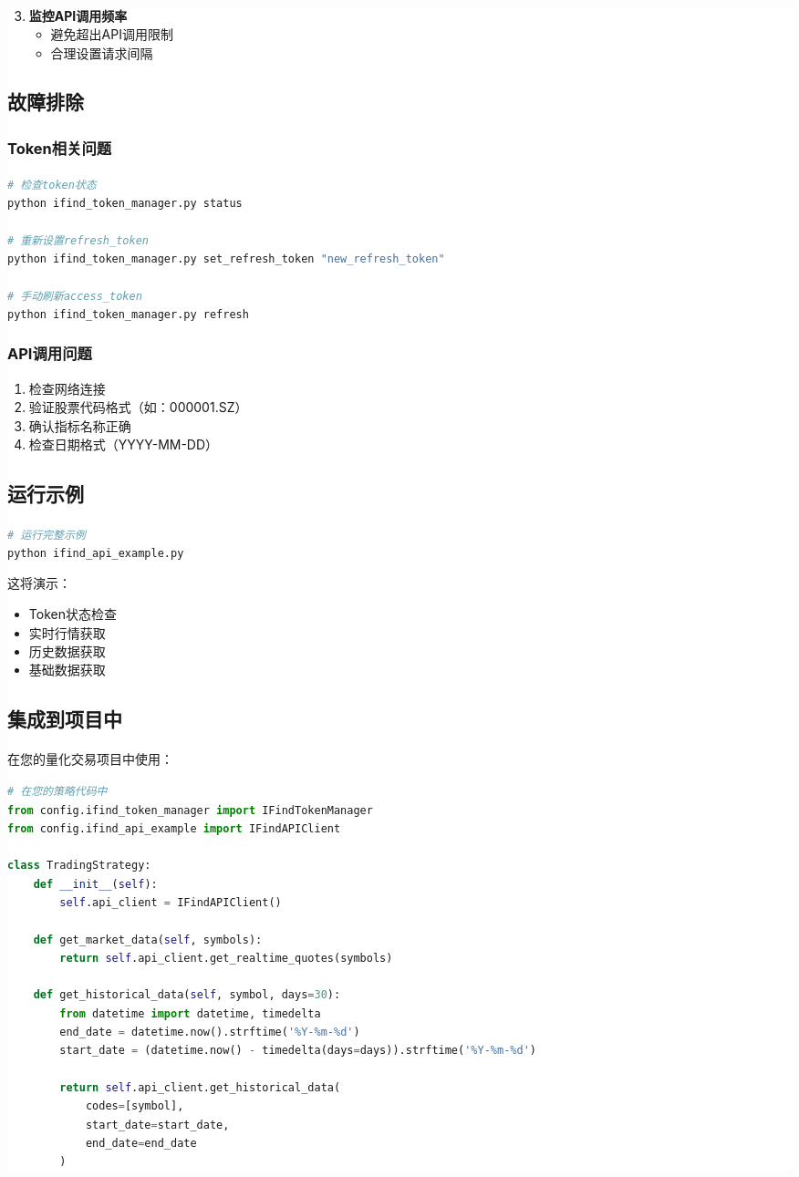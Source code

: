 3. **监控API调用频率**
   - 避免超出API调用限制
   - 合理设置请求间隔

## 故障排除

### Token相关问题
```bash
# 检查token状态
python ifind_token_manager.py status

# 重新设置refresh_token
python ifind_token_manager.py set_refresh_token "new_refresh_token"

# 手动刷新access_token
python ifind_token_manager.py refresh
```

### API调用问题
1. 检查网络连接
2. 验证股票代码格式（如：000001.SZ）
3. 确认指标名称正确
4. 检查日期格式（YYYY-MM-DD）

## 运行示例

```bash
# 运行完整示例
python ifind_api_example.py
```

这将演示：
- Token状态检查
- 实时行情获取
- 历史数据获取
- 基础数据获取

## 集成到项目中

在您的量化交易项目中使用：

```python
# 在您的策略代码中
from config.ifind_token_manager import IFindTokenManager
from config.ifind_api_example import IFindAPIClient

class TradingStrategy:
    def __init__(self):
        self.api_client = IFindAPIClient()
    
    def get_market_data(self, symbols):
        return self.api_client.get_realtime_quotes(symbols)
    
    def get_historical_data(self, symbol, days=30):
        from datetime import datetime, timedelta
        end_date = datetime.now().strftime('%Y-%m-%d')
        start_date = (datetime.now() - timedelta(days=days)).strftime('%Y-%m-%d')
        
        return self.api_client.get_historical_data(
            codes=[symbol],
            start_date=start_date,
            end_date=end_date
        )
```
